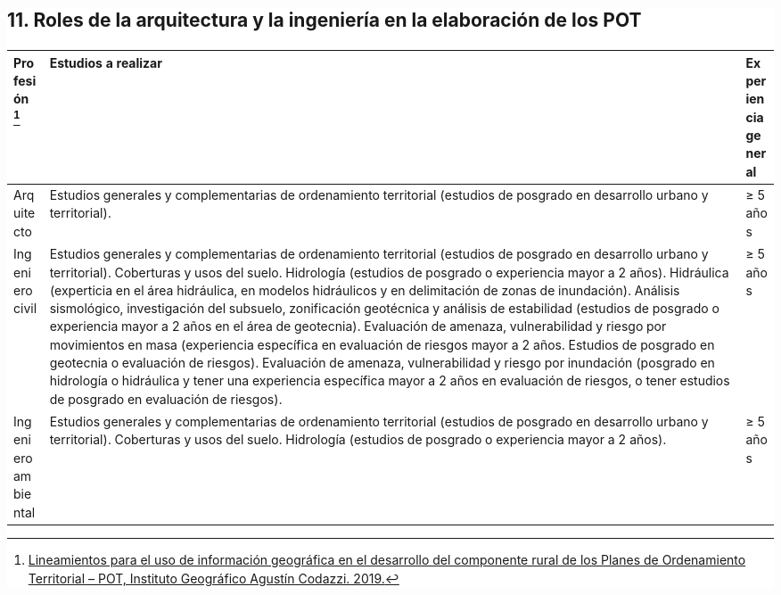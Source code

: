 ## 11. Roles de la arquitectura y la ingeniería en la elaboración de los POT

| Profesión [^3]              | Estudios a realizar                                                                                                                                                                                                                                                                                                                                                                                                                                                                                                                                                                                                                                                                                                                                                                                                                                                                                                                                                       | Experiencia general |
|:----------------------------|:--------------------------------------------------------------------------------------------------------------------------------------------------------------------------------------------------------------------------------------------------------------------------------------------------------------------------------------------------------------------------------------------------------------------------------------------------------------------------------------------------------------------------------------------------------------------------------------------------------------------------------------------------------------------------------------------------------------------------------------------------------------------------------------------------------------------------------------------------------------------------------------------------------------------------------------------------------------------------|:--------------------|
| Arquitecto                  | Estudios generales y complementarias de ordenamiento territorial (estudios de posgrado en desarrollo urbano y territorial).                                                                                                                                                                                                                                                                                                                                                                                                                                                                                                                                                                                                                                                                                                                                                                                                                                                                                                         | ≥ 5 años            |
| Ingeniero civil             | Estudios generales y complementarias de ordenamiento territorial (estudios de posgrado en desarrollo urbano y territorial). Coberturas y usos del suelo. Hidrología (estudios de posgrado o experiencia mayor a 2 años). Hidráulica (experticia en el área hidráulica, en modelos hidráulicos y en delimitación de zonas de inundación). Análisis sismológico, investigación del subsuelo, zonificación geotécnica y análisis de estabilidad (estudios de posgrado o experiencia mayor a 2 años en el área de geotecnia). Evaluación de amenaza, vulnerabilidad y riesgo por movimientos en masa (experiencia específica en evaluación de riesgos mayor a 2 años. Estudios de posgrado en geotecnia o evaluación de riesgos). Evaluación de amenaza, vulnerabilidad y riesgo por inundación (posgrado en hidrología o hidráulica y tener una experiencia específica mayor a 2 años en evaluación de riesgos, o tener estudios de posgrado en evaluación de riesgos). | ≥ 5 años            |
| Ingeniero ambiental         | Estudios generales y complementarias de ordenamiento territorial (estudios de posgrado en desarrollo urbano y territorial). Coberturas y usos del suelo. Hidrología (estudios de posgrado o experiencia mayor a 2 años).                                                                                                                                                                                                                                                                                                                                                                                                                                                                                                                                                                                                                                                                                                                                                                                                           | ≥ 5 años            |

[^1]: https://minvivienda.gov.co/viceministerio-de-vivienda/espacio-urbano-y-territorial/plan-ordenamiento-territorial/pot
[^2]: Enfoque poblacional para revisión y ajustes de Planes de Ordenamiento Territorial. Guía de aplicación. Ministerio de Ambiente, Vivienda y Desarrollo Territorial.
[^3]: [Lineamientos para el uso de información geográfica en el desarrollo del componente rural de los Planes de Ordenamiento Territorial – POT, Instituto Geográfico Agustín Codazzi. 2019.](https://www.colombiaot.gov.co/docs/cartilla_pot.pdf)
